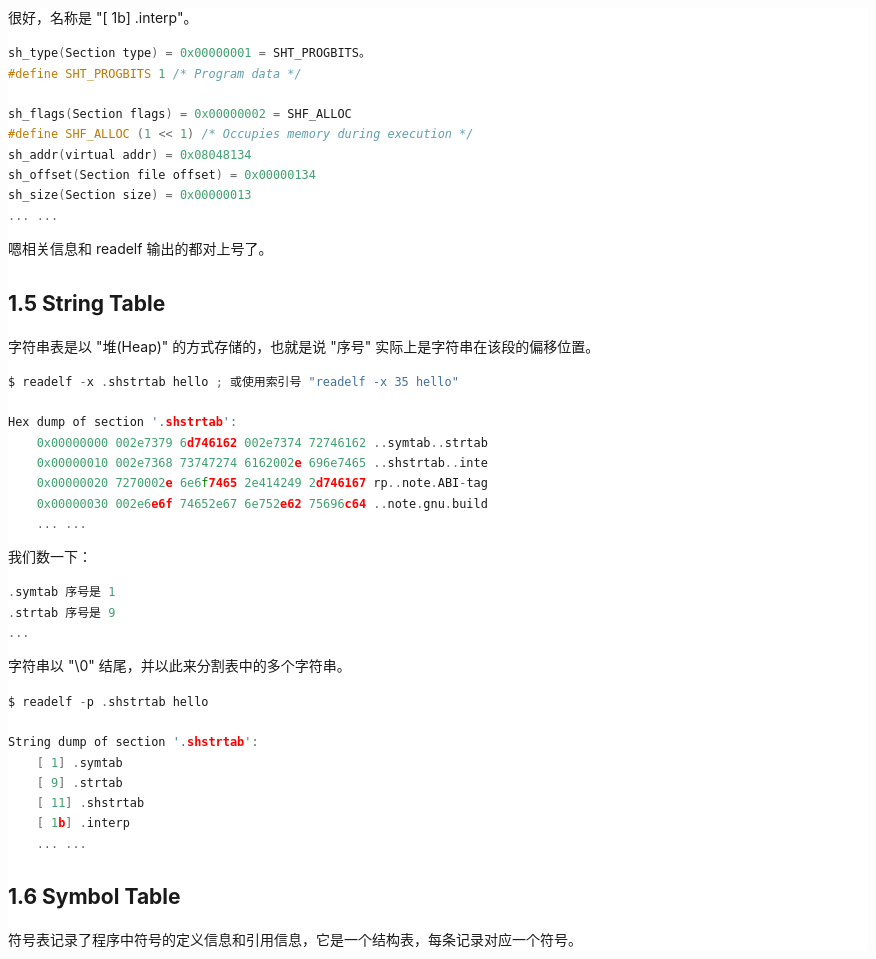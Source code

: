 很好，名称是 "[ 1b] .interp"。

```c
sh_type(Section type) = 0x00000001 = SHT_PROGBITS。
#define SHT_PROGBITS 1 /* Program data */

sh_flags(Section flags) = 0x00000002 = SHF_ALLOC
#define SHF_ALLOC (1 << 1) /* Occupies memory during execution */
sh_addr(virtual addr) = 0x08048134
sh_offset(Section file offset) = 0x00000134
sh_size(Section size) = 0x00000013
... ...
```

嗯相关信息和 readelf 输出的都对上号了。

## 1.5 String Table

字符串表是以 "堆(Heap)" 的方式存储的，也就是说 "序号" 实际上是字符串在该段的偏移位置。

```c
$ readelf -x .shstrtab hello ; 或使用索引号 "readelf -x 35 hello"

Hex dump of section '.shstrtab':
    0x00000000 002e7379 6d746162 002e7374 72746162 ..symtab..strtab
    0x00000010 002e7368 73747274 6162002e 696e7465 ..shstrtab..inte
    0x00000020 7270002e 6e6f7465 2e414249 2d746167 rp..note.ABI-tag
    0x00000030 002e6e6f 74652e67 6e752e62 75696c64 ..note.gnu.build
    ... ...
```

我们数一下：

```c
.symtab 序号是 1
.strtab 序号是 9
...
```

字符串以 "\0" 结尾，并以此来分割表中的多个字符串。

```c
$ readelf -p .shstrtab hello

String dump of section '.shstrtab':
    [ 1] .symtab
    [ 9] .strtab
    [ 11] .shstrtab
    [ 1b] .interp
    ... ...
```

## 1.6 Symbol Table

符号表记录了程序中符号的定义信息和引用信息，它是一个结构表，每条记录对应一个符号。
